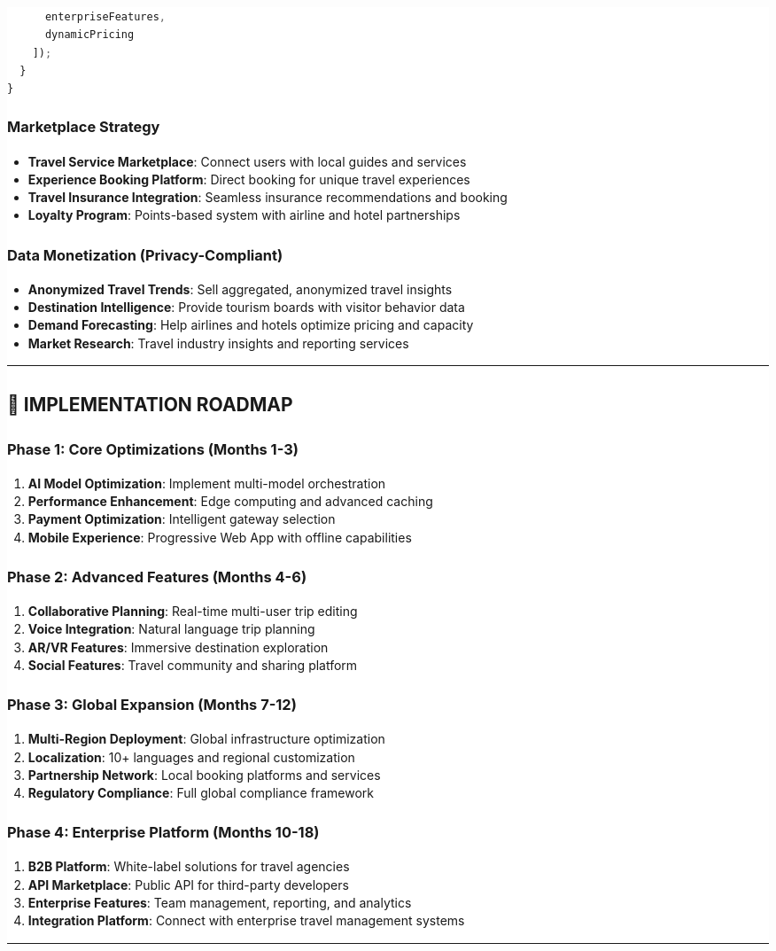 ```typescript
      enterpriseFeatures,
      dynamicPricing
    ]);
  }
}
```

### Marketplace Strategy
- **Travel Service Marketplace**: Connect users with local guides and services
- **Experience Booking Platform**: Direct booking for unique travel experiences
- **Travel Insurance Integration**: Seamless insurance recommendations and booking
- **Loyalty Program**: Points-based system with airline and hotel partnerships

### Data Monetization (Privacy-Compliant)
- **Anonymized Travel Trends**: Sell aggregated, anonymized travel insights
- **Destination Intelligence**: Provide tourism boards with visitor behavior data
- **Demand Forecasting**: Help airlines and hotels optimize pricing and capacity
- **Market Research**: Travel industry insights and reporting services

---

## 🎯 IMPLEMENTATION ROADMAP

### Phase 1: Core Optimizations (Months 1-3)
1. **AI Model Optimization**: Implement multi-model orchestration
2. **Performance Enhancement**: Edge computing and advanced caching
3. **Payment Optimization**: Intelligent gateway selection
4. **Mobile Experience**: Progressive Web App with offline capabilities

### Phase 2: Advanced Features (Months 4-6)
1. **Collaborative Planning**: Real-time multi-user trip editing
2. **Voice Integration**: Natural language trip planning
3. **AR/VR Features**: Immersive destination exploration
4. **Social Features**: Travel community and sharing platform

### Phase 3: Global Expansion (Months 7-12)
1. **Multi-Region Deployment**: Global infrastructure optimization
2. **Localization**: 10+ languages and regional customization
3. **Partnership Network**: Local booking platforms and services
4. **Regulatory Compliance**: Full global compliance framework

### Phase 4: Enterprise Platform (Months 10-18)
1. **B2B Platform**: White-label solutions for travel agencies
2. **API Marketplace**: Public API for third-party developers
3. **Enterprise Features**: Team management, reporting, and analytics
4. **Integration Platform**: Connect with enterprise travel management systems

---

